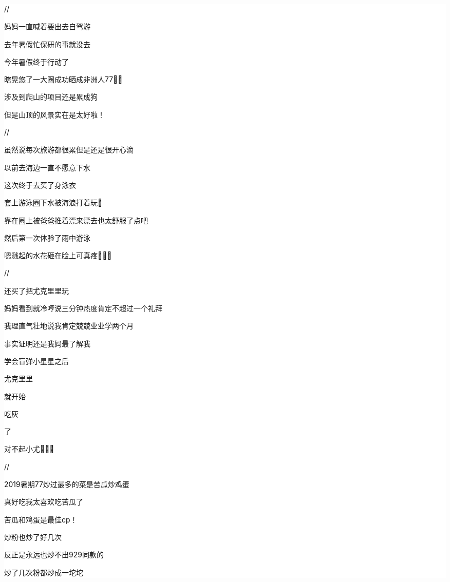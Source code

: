 //

妈妈一直喊着要出去自驾游

去年暑假忙保研的事就没去

今年暑假终于行动了

瞎晃悠了一大圈成功晒成非洲人77👍🏿

涉及到爬山的项目还是累成狗

但是山顶的风景实在是太好啦！

//

虽然说每次旅游都很累但是还是很开心滴

以前去海边一直不愿意下水

这次终于去买了身泳衣

套上游泳圈下水被海浪打着玩🌊

靠在圈上被爸爸推着漂来漂去也太舒服了点吧

然后第一次体验了雨中游泳

嗯溅起的水花砸在脸上可真疼🤦🏻‍♀️

//

还买了把尤克里里玩

妈妈看到就冷哼说三分钟热度肯定不超过一个礼拜

我理直气壮地说我肯定兢兢业业学两个月

事实证明还是我妈最了解我

学会盲弹小星星之后

尤克里里

就开始

吃灰

了

对不起小尤🙇🏻‍♀️


//

2019暑期77炒过最多的菜是苦瓜炒鸡蛋

真好吃我太喜欢吃苦瓜了

苦瓜和鸡蛋是最佳cp！

炒粉也炒了好几次

反正是永远也炒不出929同款的

炒了几次粉都炒成一坨坨
